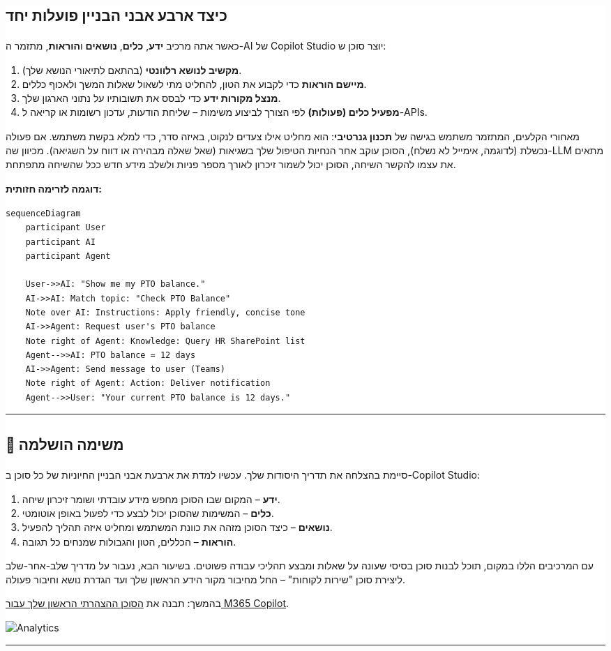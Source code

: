 
## כיצד ארבע אבני הבניין פועלות יחד

כאשר אתה מרכיב **ידע**, **כלים**, **נושאים** ו**הוראות**, מתזמר ה-AI של Copilot Studio יוצר סוכן ש:

1. **מקשיב לנושא רלוונטי** (בהתאם לתיאורי הנושא שלך).  
1. **מיישם הוראות** כדי לקבוע את הטון, להחליט מתי לשאול שאלות המשך ולאכוף כללים.  
1. **מנצל מקורות ידע** כדי לבסס את תשובותיו על נתוני הארגון שלך.  
1. **מפעיל כלים (פעולות)** לפי הצורך לביצוע משימות – שליחת הודעות, עדכון רשומות או קריאה ל-APIs.  

מאחורי הקלעים, המתזמר משתמש בגישה של **תכנון גנרטיבי**: הוא מחליט אילו צעדים לנקוט, באיזה סדר, כדי למלא בקשת משתמש. אם פעולה נכשלת (לדוגמה, אימייל לא נשלח), הסוכן עוקב אחר הנחיות הטיפול שלך בשגיאות (שאל שאלה מבהירה או דווח על השגיאה). מכיוון שה-LLM מתאים את עצמו להקשר השיחה, הסוכן יכול לשמור זיכרון לאורך מספר פניות ולשלב מידע חדש ככל שהשיחה מתפתחת.

**דוגמה לזרימה חזותית:**  


``` mermaid
sequenceDiagram
    participant User
    participant AI
    participant Agent

    User->>AI: "Show me my PTO balance."
    AI->>AI: Match topic: "Check PTO Balance"
    Note over AI: Instructions: Apply friendly, concise tone
    AI->>Agent: Request user's PTO balance
    Note right of Agent: Knowledge: Query HR SharePoint list
    Agent-->>AI: PTO balance = 12 days
    AI->>Agent: Send message to user (Teams)
    Note right of Agent: Action: Deliver notification
    Agent-->>User: "Your current PTO balance is 12 days."
```

---

## 🎉 משימה הושלמה

סיימת בהצלחה את תדריך היסודות שלך. עכשיו למדת את ארבעת אבני הבניין החיוניות של כל סוכן ב-Copilot Studio:

1. **ידע** – המקום שבו הסוכן מחפש מידע עובדתי ושומר זיכרון שיחה.  
1. **כלים** – המשימות שהסוכן יכול לבצע כדי לפעול באופן אוטומטי.  
1. **נושאים** – כיצד הסוכן מזהה את כוונת המשתמש ומחליט איזה תהליך להפעיל.  
1. **הוראות** – הכללים, הטון והגבולות שמנחים כל תגובה.

עם המרכיבים הללו במקום, תוכל לבנות סוכן בסיסי שעונה על שאלות ומבצע תהליכי עבודה פשוטים. בשיעור הבא, נעבור על מדריך שלב-אחר-שלב ליצירת סוכן "שירות לקוחות" – החל מחיבור מקור הידע הראשון שלך ועד הגדרת נושא וחיבור פעולה.

בהמשך: תבנה את [הסוכן ההצהרתי הראשון שלך עבור M365 Copilot](../03-create-a-declarative-agent-for-M365Copilot/README.md).


<img src="https://m365-visitor-stats.azurewebsites.net/agent-academy/recruit/02-copilot-studio-fundamentals" alt="Analytics" />

---